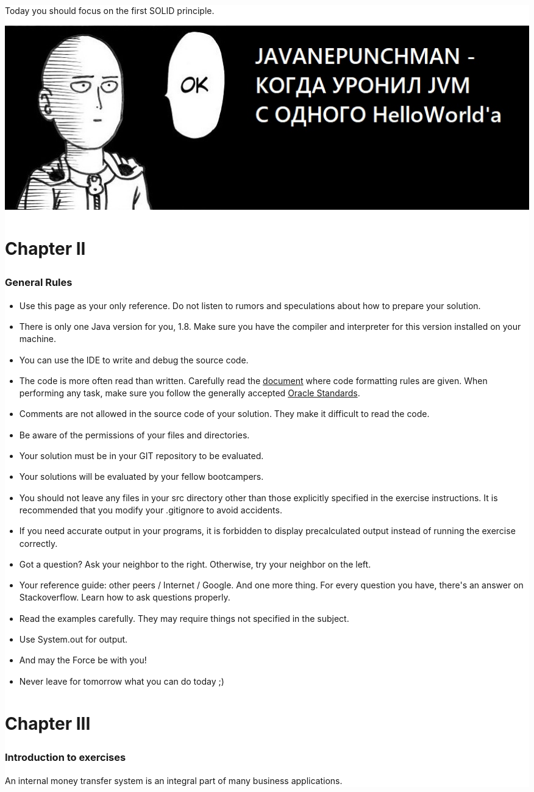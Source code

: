 Today you should focus on the first SOLID principle.

![javanepunchman](misc/images/javanepunchman.png)

# Chapter II
### General Rules
- Use this page as your only reference. Do not listen to rumors and speculations about how to prepare your solution.
- There is only one Java version for you, 1.8. Make sure you have the compiler and interpreter for this version installed on your machine.
- You can use the IDE to write and debug the source code.
- The code is more often read than written. Carefully read the [document](https://www.oracle.com/technetwork/java/codeconventions-150003.pdf) where code formatting rules are given. When performing any task, make sure you follow the generally accepted [Oracle Standards](https://www.oracle.com/java/technologies/javase/codeconventions-namingconventions.html).

- Comments are not allowed in the source code of your solution. They make it difficult to read the code.
- Be aware of the permissions of your files and directories.
- Your solution must be in your GIT repository to be evaluated.
- Your solutions will be evaluated by your fellow bootcampers.
- You should not leave any files in your src directory other than those explicitly specified in the exercise instructions. It is recommended that you modify your .gitignore to avoid accidents.
- If you need accurate output in your programs, it is forbidden to display precalculated output instead of running the exercise correctly.
- Got a question? Ask your neighbor to the right. Otherwise, try your neighbor on the left.
- Your reference guide: other peers / Internet / Google. And one more thing. For every question you have, there's an answer on Stackoverflow. Learn how to ask questions properly.
- Read the examples carefully. They may require things not specified in the subject.
- Use System.out for output.
- And may the Force be with you!
- Never leave for tomorrow what you can do today ;)

# Chapter III
### Introduction to exercises
An internal money transfer system is an integral part of many business applications. 
